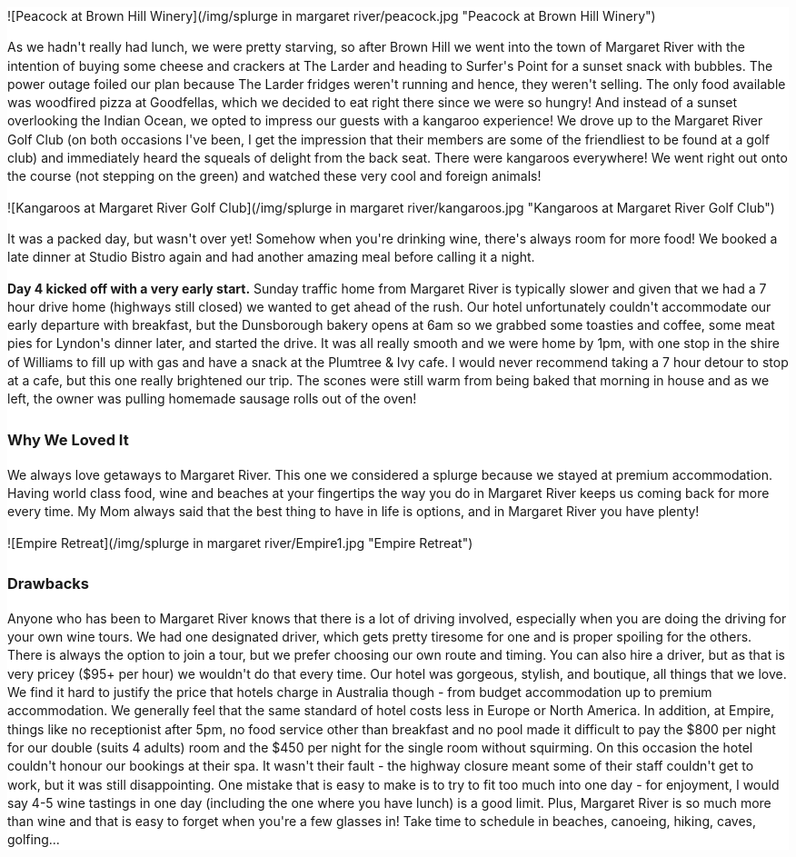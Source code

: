 ![Peacock at Brown Hill Winery](/img/splurge in margaret river/peacock.jpg "Peacock at Brown Hill Winery")

As we hadn't really had lunch, we were pretty starving, so after Brown Hill we went into the town of Margaret River with the intention of buying some cheese and crackers at The Larder and heading to Surfer's Point for a sunset snack with bubbles. The power outage foiled our plan because The Larder fridges weren't running and hence, they weren't selling. The only food available was woodfired pizza at Goodfellas, which we decided to eat right there since we were so hungry! And instead of a sunset overlooking the Indian Ocean, we opted to impress our guests with a kangaroo experience! We drove up to the Margaret River Golf Club (on both occasions I've been, I get the impression that their members are some of the friendliest to be found at a golf club) and immediately heard the squeals of delight from the back seat. There were kangaroos everywhere! We went right out onto the course (not stepping on the green) and watched these very cool and foreign animals!        

![Kangaroos at Margaret River Golf Club](/img/splurge in margaret river/kangaroos.jpg "Kangaroos at Margaret River Golf Club")

It was a packed day, but wasn't over yet! Somehow when you're drinking wine, there's always room for more food! We booked a late dinner at Studio Bistro again and had another amazing meal before calling it a night.

**Day 4 kicked off with a very early start.** Sunday traffic home from Margaret River is typically slower and given that we had a 7 hour drive home (highways still closed) we wanted to get ahead of the rush. Our hotel unfortunately couldn't accommodate our early departure with breakfast, but the Dunsborough bakery opens at 6am so we grabbed some toasties and coffee, some meat pies for Lyndon's dinner later, and started the drive. It was all really smooth and we were home by 1pm, with one stop in the shire of Williams to fill up with gas and have a snack at the Plumtree & Ivy cafe. I would never recommend taking a 7 hour detour to stop at a cafe, but this one really brightened our trip. The scones were still warm from being baked that morning in house and as we left, the owner was pulling homemade sausage rolls out of the oven!

### Why We Loved It
We always love getaways to Margaret River. This one we considered a splurge because we stayed at premium accommodation. Having world class food, wine and beaches at your fingertips the way you do in Margaret River keeps us coming back for more every time. My Mom always said that the best thing to have in life is options, and in Margaret River you have plenty!   

![Empire Retreat](/img/splurge in margaret river/Empire1.jpg "Empire Retreat")

### Drawbacks
Anyone who has been to Margaret River knows that there is a lot of driving involved, especially when you are doing the driving for your own wine tours. We had one designated driver, which gets pretty tiresome for one and is proper spoiling for the others. There is always the option to join a tour, but we prefer choosing our own route and timing. You can also hire a driver, but as that is very pricey ($95+ per hour) we wouldn't do that every time. Our hotel was gorgeous, stylish, and boutique, all things that we love. We find it hard to justify the price that hotels charge in Australia though - from budget accommodation up to premium accommodation. We generally feel that the same standard of hotel costs less in Europe or North America. In addition, at Empire, things like no receptionist after 5pm, no food service other than breakfast and no pool made it difficult to pay the $800 per night for our double (suits 4 adults) room and the $450 per night for the single room without squirming. On this occasion the hotel couldn't honour our bookings at their spa. It wasn't their fault - the highway closure meant some of their staff couldn't get to work, but it was still disappointing. One mistake that is easy to make is to try to fit too much into one day - for enjoyment, I would say 4-5 wine tastings in one day (including the one where you have lunch) is a good limit. Plus, Margaret River is so much more than wine and that is easy to forget when you're a few glasses in! Take time to schedule in beaches, canoeing, hiking, caves, golfing...
